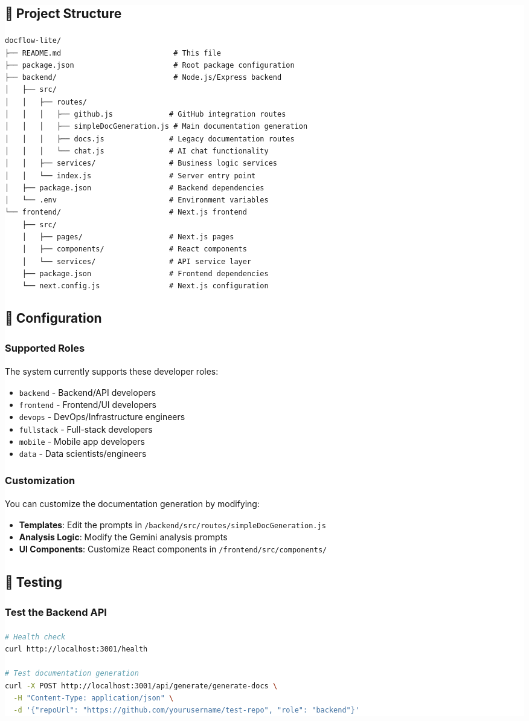 ## 📁 Project Structure

```
docflow-lite/
├── README.md                          # This file
├── package.json                       # Root package configuration
├── backend/                           # Node.js/Express backend
│   ├── src/
│   │   ├── routes/
│   │   │   ├── github.js             # GitHub integration routes
│   │   │   ├── simpleDocGeneration.js # Main documentation generation
│   │   │   ├── docs.js               # Legacy documentation routes
│   │   │   └── chat.js               # AI chat functionality
│   │   ├── services/                 # Business logic services
│   │   └── index.js                  # Server entry point
│   ├── package.json                  # Backend dependencies
│   └── .env                          # Environment variables
└── frontend/                         # Next.js frontend
    ├── src/
    │   ├── pages/                    # Next.js pages
    │   ├── components/               # React components
    │   └── services/                 # API service layer
    ├── package.json                  # Frontend dependencies
    └── next.config.js                # Next.js configuration
```

## 🔧 Configuration

### Supported Roles

The system currently supports these developer roles:
- `backend` - Backend/API developers
- `frontend` - Frontend/UI developers  
- `devops` - DevOps/Infrastructure engineers
- `fullstack` - Full-stack developers
- `mobile` - Mobile app developers
- `data` - Data scientists/engineers

### Customization

You can customize the documentation generation by modifying:
- **Templates**: Edit the prompts in `/backend/src/routes/simpleDocGeneration.js`
- **Analysis Logic**: Modify the Gemini analysis prompts
- **UI Components**: Customize React components in `/frontend/src/components/`

## 🧪 Testing

### Test the Backend API

```bash
# Health check
curl http://localhost:3001/health

# Test documentation generation
curl -X POST http://localhost:3001/api/generate/generate-docs \
  -H "Content-Type: application/json" \
  -d '{"repoUrl": "https://github.com/yourusername/test-repo", "role": "backend"}'
```
